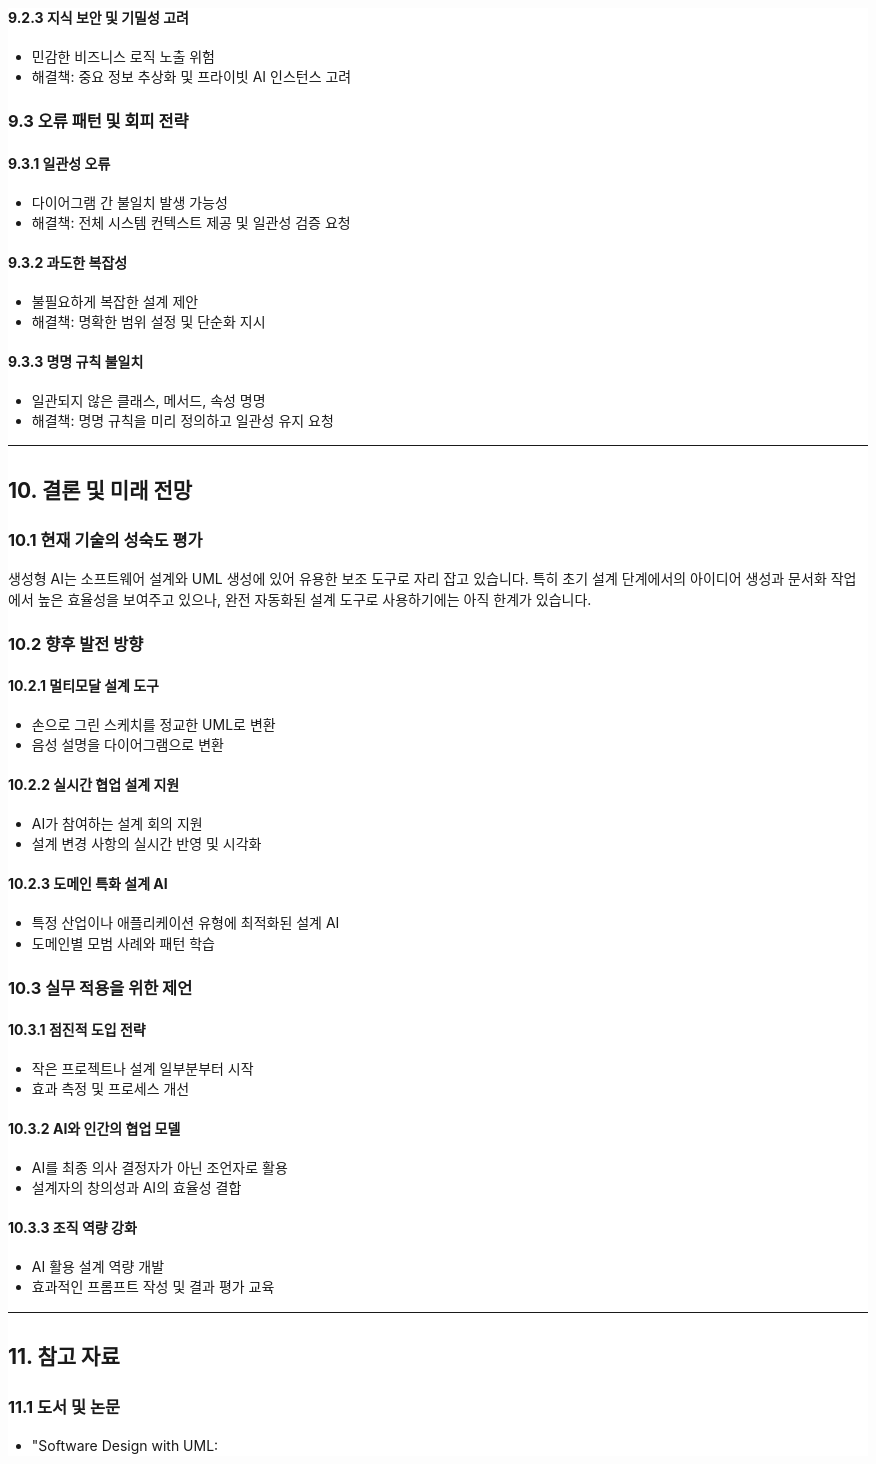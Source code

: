 #### 9.2.3 지식 보안 및 기밀성 고려
- 민감한 비즈니스 로직 노출 위험
- 해결책: 중요 정보 추상화 및 프라이빗 AI 인스턴스 고려

### 9.3 오류 패턴 및 회피 전략

#### 9.3.1 일관성 오류
- 다이어그램 간 불일치 발생 가능성
- 해결책: 전체 시스템 컨텍스트 제공 및 일관성 검증 요청

#### 9.3.2 과도한 복잡성
- 불필요하게 복잡한 설계 제안
- 해결책: 명확한 범위 설정 및 단순화 지시

#### 9.3.3 명명 규칙 불일치
- 일관되지 않은 클래스, 메서드, 속성 명명
- 해결책: 명명 규칙을 미리 정의하고 일관성 유지 요청

---

## 10. 결론 및 미래 전망

### 10.1 현재 기술의 성숙도 평가

생성형 AI는 소프트웨어 설계와 UML 생성에 있어 유용한 보조 도구로 자리 잡고 있습니다. 특히 초기 설계 단계에서의 아이디어 생성과 문서화 작업에서 높은 효율성을 보여주고 있으나, 완전 자동화된 설계 도구로 사용하기에는 아직 한계가 있습니다.

### 10.2 향후 발전 방향

#### 10.2.1 멀티모달 설계 도구
- 손으로 그린 스케치를 정교한 UML로 변환
- 음성 설명을 다이어그램으로 변환

#### 10.2.2 실시간 협업 설계 지원
- AI가 참여하는 설계 회의 지원
- 설계 변경 사항의 실시간 반영 및 시각화

#### 10.2.3 도메인 특화 설계 AI
- 특정 산업이나 애플리케이션 유형에 최적화된 설계 AI
- 도메인별 모범 사례와 패턴 학습

### 10.3 실무 적용을 위한 제언

#### 10.3.1 점진적 도입 전략
- 작은 프로젝트나 설계 일부분부터 시작
- 효과 측정 및 프로세스 개선

#### 10.3.2 AI와 인간의 협업 모델
- AI를 최종 의사 결정자가 아닌 조언자로 활용
- 설계자의 창의성과 AI의 효율성 결합

#### 10.3.3 조직 역량 강화
- AI 활용 설계 역량 개발
- 효과적인 프롬프트 작성 및 결과 평가 교육

---

## 11. 참고 자료

### 11.1 도서 및 논문
- "Software Design with UML: